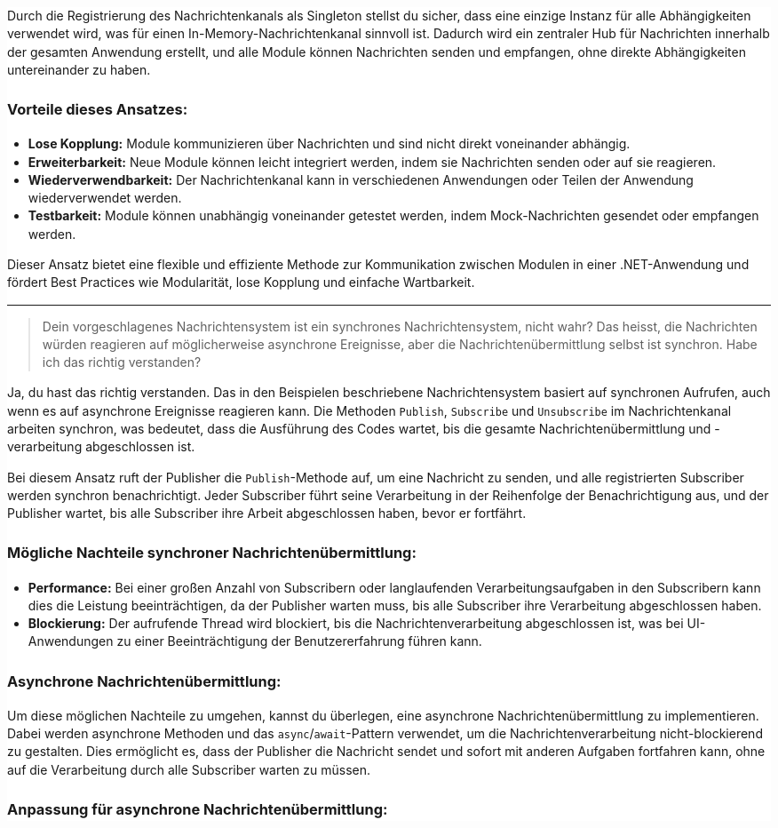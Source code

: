 
Durch die Registrierung des Nachrichtenkanals als Singleton stellst du sicher, dass eine einzige Instanz für alle Abhängigkeiten verwendet wird, was für einen In-Memory-Nachrichtenkanal sinnvoll ist. Dadurch wird ein zentraler Hub für Nachrichten innerhalb der gesamten Anwendung erstellt, und alle Module können Nachrichten senden und empfangen, ohne direkte Abhängigkeiten untereinander zu haben.

### Vorteile dieses Ansatzes:

- **Lose Kopplung:** Module kommunizieren über Nachrichten und sind nicht direkt voneinander abhängig.
- **Erweiterbarkeit:** Neue Module können leicht integriert werden, indem sie Nachrichten senden oder auf sie reagieren.
- **Wiederverwendbarkeit:** Der Nachrichtenkanal kann in verschiedenen Anwendungen oder Teilen der Anwendung wiederverwendet werden.
- **Testbarkeit:** Module können unabhängig voneinander getestet werden, indem Mock-Nachrichten gesendet oder empfangen werden.

Dieser Ansatz bietet eine flexible und effiziente Methode zur Kommunikation zwischen Modulen in einer .NET-Anwendung und fördert Best Practices wie Modularität, lose Kopplung und einfache Wartbarkeit.

---

> Dein vorgeschlagenes Nachrichtensystem ist ein synchrones Nachrichtensystem, nicht wahr? Das heisst, die Nachrichten würden reagieren auf möglicherweise asynchrone Ereignisse, aber die Nachrichtenübermittlung selbst ist synchron. Habe ich das richtig verstanden?

Ja, du hast das richtig verstanden. Das in den Beispielen beschriebene Nachrichtensystem basiert auf synchronen Aufrufen, auch wenn es auf asynchrone Ereignisse reagieren kann. Die Methoden `Publish`, `Subscribe` und `Unsubscribe` im Nachrichtenkanal arbeiten synchron, was bedeutet, dass die Ausführung des Codes wartet, bis die gesamte Nachrichtenübermittlung und -verarbeitung abgeschlossen ist. 

Bei diesem Ansatz ruft der Publisher die `Publish`-Methode auf, um eine Nachricht zu senden, und alle registrierten Subscriber werden synchron benachrichtigt. Jeder Subscriber führt seine Verarbeitung in der Reihenfolge der Benachrichtigung aus, und der Publisher wartet, bis alle Subscriber ihre Arbeit abgeschlossen haben, bevor er fortfährt.

### Mögliche Nachteile synchroner Nachrichtenübermittlung:

- **Performance:** Bei einer großen Anzahl von Subscribern oder langlaufenden Verarbeitungsaufgaben in den Subscribern kann dies die Leistung beeinträchtigen, da der Publisher warten muss, bis alle Subscriber ihre Verarbeitung abgeschlossen haben.
- **Blockierung:** Der aufrufende Thread wird blockiert, bis die Nachrichtenverarbeitung abgeschlossen ist, was bei UI-Anwendungen zu einer Beeinträchtigung der Benutzererfahrung führen kann.

### Asynchrone Nachrichtenübermittlung:

Um diese möglichen Nachteile zu umgehen, kannst du überlegen, eine asynchrone Nachrichtenübermittlung zu implementieren. Dabei werden asynchrone Methoden und das `async`/`await`-Pattern verwendet, um die Nachrichtenverarbeitung nicht-blockierend zu gestalten. Dies ermöglicht es, dass der Publisher die Nachricht sendet und sofort mit anderen Aufgaben fortfahren kann, ohne auf die Verarbeitung durch alle Subscriber warten zu müssen.

### Anpassung für asynchrone Nachrichtenübermittlung:

